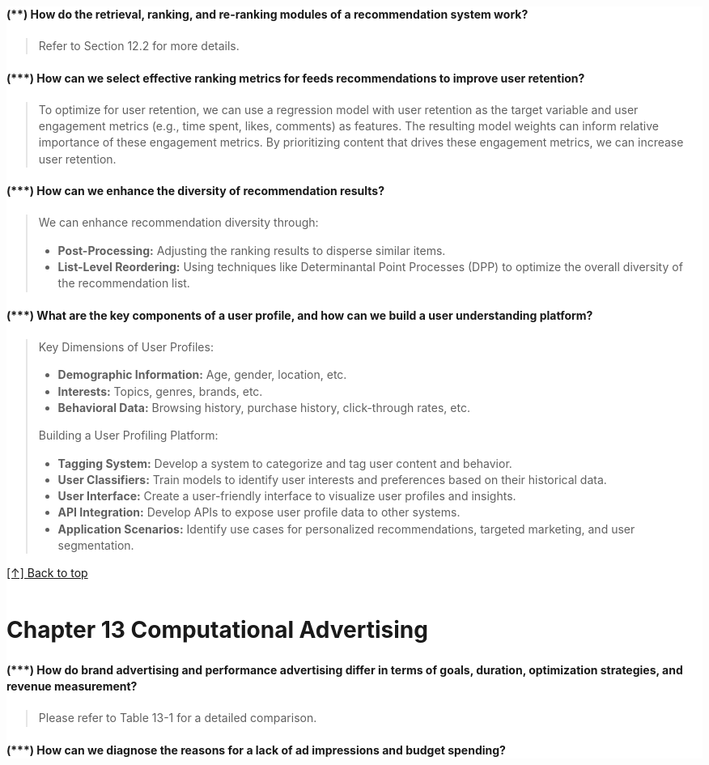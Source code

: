 #### (**) How do the retrieval, ranking, and re-ranking modules of a recommendation system work?

> Refer to Section 12.2 for more details.

#### (***) How can we select effective ranking metrics for feeds recommendations to improve user retention?

> To optimize for user retention, we can use a regression model with user retention as the target variable and user engagement metrics (e.g., time spent, likes, comments) as features. The resulting model weights can inform relative importance of these engagement metrics. By prioritizing content that drives these engagement metrics, we can increase user retention.

#### (***) How can we enhance the diversity of recommendation results?

> We can enhance recommendation diversity through:
> 
> -  **Post-Processing:** Adjusting the ranking results to disperse similar items.
> -  **List-Level Reordering:** Using techniques like Determinantal Point Processes (DPP) to optimize the overall diversity of the recommendation list.

#### (***) What are the key components of a user profile, and how can we build a user understanding platform?

> Key Dimensions of User Profiles:
>
> -   **Demographic Information:** Age, gender, location, etc.
> -   **Interests:** Topics, genres, brands, etc.
> -   **Behavioral Data:** Browsing history, purchase history, click-through rates, etc.
> 
> Building a User Profiling Platform:
>
>-  **Tagging System:** Develop a system to categorize and tag user content and behavior.
>-  **User Classifiers:** Train models to identify user interests and preferences based on their historical data.
> -  **User Interface:** Create a user-friendly interface to visualize user profiles and insights.
> - **API Integration:** Develop APIs to expose user profile data to other systems.
> - **Application Scenarios:** Identify use cases for personalized recommendations, targeted marketing, and user segmentation.

[\[↑\] Back to top](#Data-Science-Interview-Questions--Exercises)

# Chapter 13 Computational Advertising

#### (***) How do brand advertising and performance advertising differ in terms of goals, duration, optimization strategies, and revenue measurement?

> Please refer to Table 13-1 for a detailed comparison.

#### (***) How can we diagnose the reasons for a lack of ad impressions and budget spending?
